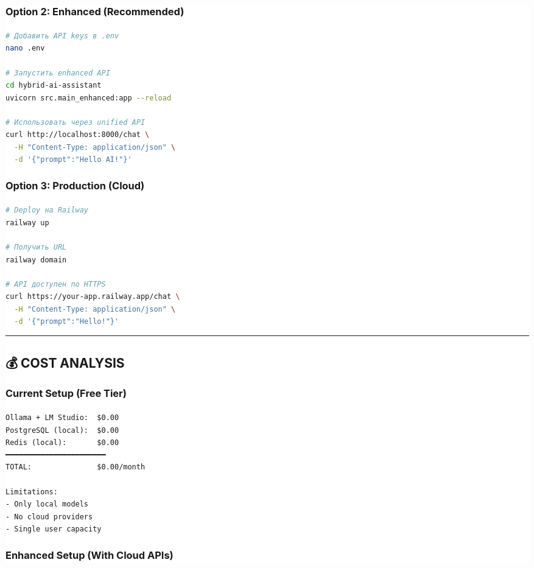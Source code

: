 ### Option 2: Enhanced (Recommended)

```bash
# Добавить API keys в .env
nano .env

# Запустить enhanced API
cd hybrid-ai-assistant
uvicorn src.main_enhanced:app --reload

# Использовать через unified API
curl http://localhost:8000/chat \
  -H "Content-Type: application/json" \
  -d '{"prompt":"Hello AI!"}'
```

### Option 3: Production (Cloud)

```bash
# Deploy на Railway
railway up

# Получить URL
railway domain

# API доступен по HTTPS
curl https://your-app.railway.app/chat \
  -H "Content-Type: application/json" \
  -d '{"prompt":"Hello!"}'
```

---

## 💰 COST ANALYSIS

### Current Setup (Free Tier)

```
Ollama + LM Studio:  $0.00
PostgreSQL (local):  $0.00
Redis (local):       $0.00
━━━━━━━━━━━━━━━━━━━━━━━
TOTAL:               $0.00/month

Limitations:
- Only local models
- No cloud providers
- Single user capacity
```

### Enhanced Setup (With Cloud APIs)
